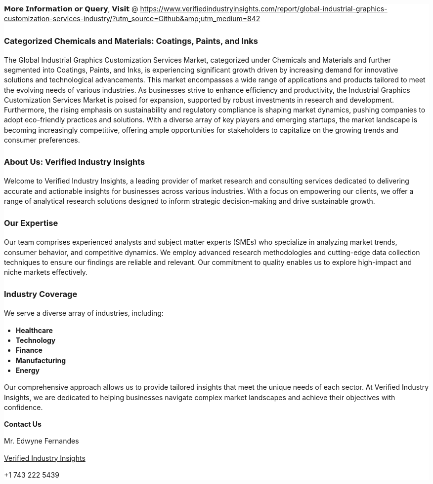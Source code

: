 𝗠𝗼𝗿𝗲 𝗜𝗻𝗳𝗼𝗿𝗺𝗮𝘁𝗶𝗼𝗻 𝗼𝗿 𝗤𝘂𝗲𝗿𝘆, 𝗩𝗶𝘀𝗶𝘁 @ </strong><a href="https://www.verifiedindustryinsights.com/report/global-industrial-graphics-customization-services-industry/?utm_source=Github&amp;utm_medium=842">https://www.verifiedindustryinsights.com/report/global-industrial-graphics-customization-services-industry/?utm_source=Github&amp;utm_medium=842</a>&nbsp;</p><h3>Categorized Chemicals and Materials: Coatings, Paints, and Inks </h3><p>The Global Industrial Graphics Customization Services Market, categorized under Chemicals and Materials and further segmented into Coatings, Paints, and Inks, is experiencing significant growth driven by increasing demand for innovative solutions and technological advancements. This market encompasses a wide range of applications and products tailored to meet the evolving needs of various industries. As businesses strive to enhance efficiency and productivity, the Industrial Graphics Customization Services Market is poised for expansion, supported by robust investments in research and development. Furthermore, the rising emphasis on sustainability and regulatory compliance is shaping market dynamics, pushing companies to adopt eco-friendly practices and solutions. With a diverse array of key players and emerging startups, the market landscape is becoming increasingly competitive, offering ample opportunities for stakeholders to capitalize on the growing trends and consumer preferences.</p><h3>About Us: Verified Industry Insights</h3><p>Welcome to Verified Industry Insights, a leading provider of market research and consulting services dedicated to delivering accurate and actionable insights for businesses across various industries. With a focus on empowering our clients, we offer a range of analytical research solutions designed to inform strategic decision-making and drive sustainable growth.</p><h3>Our Expertise</h3><p>Our team comprises experienced analysts and subject matter experts (SMEs) who specialize in analyzing market trends, consumer behavior, and competitive dynamics. We employ advanced research methodologies and cutting-edge data collection techniques to ensure our findings are reliable and relevant. Our commitment to quality enables us to explore high-impact and niche markets effectively.</p><h3>Industry Coverage</h3><p>We serve a diverse array of industries, including:</p><ul><li><strong>Healthcare</strong></li><li><strong>Technology</strong></li><li><strong>Finance</strong></li><li><strong>Manufacturing</strong></li><li><strong>Energy</strong></li></ul><p>Our comprehensive approach allows us to provide tailored insights that meet the unique needs of each sector. At Verified Industry Insights, we are dedicated to helping businesses navigate complex market landscapes and achieve their objectives with confidence.</p><p><strong>Contact Us</strong></p><p>Mr. Edwyne Fernandes</p><p><a href="https://www.verifiedindustryinsights.com/">Verified Industry Insights</a></p><p>+1 743 222 5439</p>
